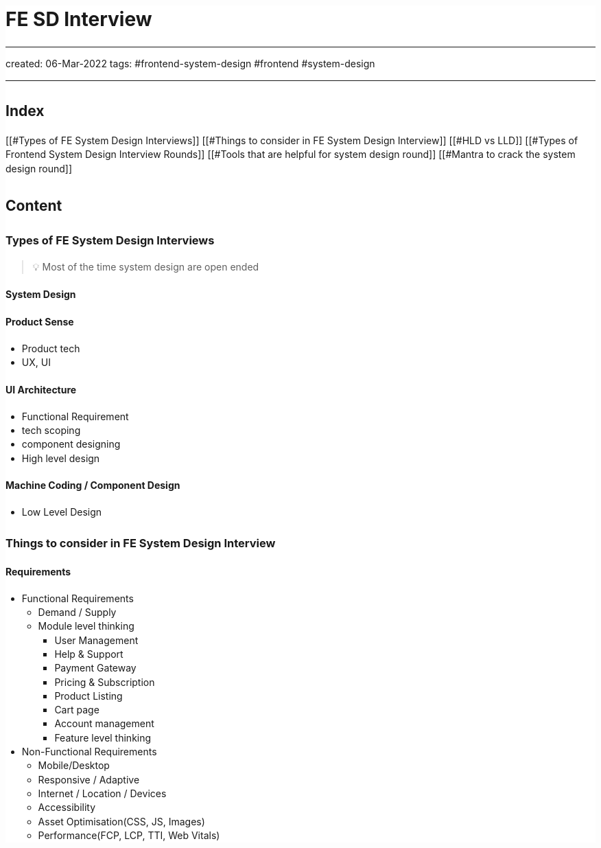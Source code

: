 # FE SD Interview

---

created: 06-Mar-2022
tags: #frontend-system-design #frontend #system-design

---

## Index

[[#Types of FE System Design Interviews]]
[[#Things to consider in FE System Design Interview]]
[[#HLD vs LLD]]
[[#Types of Frontend System Design Interview Rounds]]
[[#Tools that are helpful for system design round]]
[[#Mantra to crack the system design round]]

## Content

### Types of FE System Design Interviews

> 💡 Most of the time system design are open ended

#### System Design

#### Product Sense

- Product tech
- UX, UI

#### UI Architecture

- Functional Requirement
- tech scoping
- component designing
- High level design

#### Machine Coding / Component Design

- Low Level Design

### Things to consider in FE System Design Interview

#### Requirements

- Functional Requirements
  - Demand / Supply
  - Module level thinking
    - User Management
    - Help & Support
    - Payment Gateway
    - Pricing & Subscription
    - Product Listing
    - Cart page
    - Account management
    - Feature level thinking
- Non-Functional Requirements
  - Mobile/Desktop
  - Responsive / Adaptive
  - Internet / Location / Devices
  - Accessibility
  - Asset Optimisation(CSS, JS, Images)
  - Performance(FCP, LCP, TTI, Web Vitals)